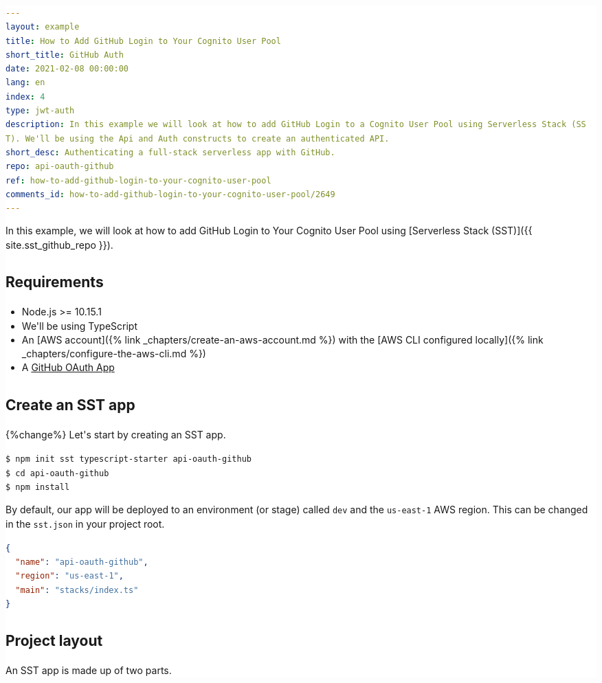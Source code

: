 ```yaml
---
layout: example
title: How to Add GitHub Login to Your Cognito User Pool
short_title: GitHub Auth
date: 2021-02-08 00:00:00
lang: en
index: 4
type: jwt-auth
description: In this example we will look at how to add GitHub Login to a Cognito User Pool using Serverless Stack (SST). We'll be using the Api and Auth constructs to create an authenticated API.
short_desc: Authenticating a full-stack serverless app with GitHub.
repo: api-oauth-github
ref: how-to-add-github-login-to-your-cognito-user-pool
comments_id: how-to-add-github-login-to-your-cognito-user-pool/2649
---
```


In this example, we will look at how to add GitHub Login to Your Cognito User Pool using [Serverless Stack (SST)]({{ site.sst_github_repo }}).

## Requirements

- Node.js >= 10.15.1
- We'll be using TypeScript
- An [AWS account]({% link _chapters/create-an-aws-account.md %}) with the [AWS CLI configured locally]({% link _chapters/configure-the-aws-cli.md %})
- A [GitHub OAuth App](https://github.com/settings/applications/new)

## Create an SST app

{%change%} Let's start by creating an SST app.

```bash
$ npm init sst typescript-starter api-oauth-github
$ cd api-oauth-github
$ npm install
```

By default, our app will be deployed to an environment (or stage) called `dev` and the `us-east-1` AWS region. This can be changed in the `sst.json` in your project root.

```json
{
  "name": "api-oauth-github",
  "region": "us-east-1",
  "main": "stacks/index.ts"
}
```

## Project layout

An SST app is made up of two parts.

